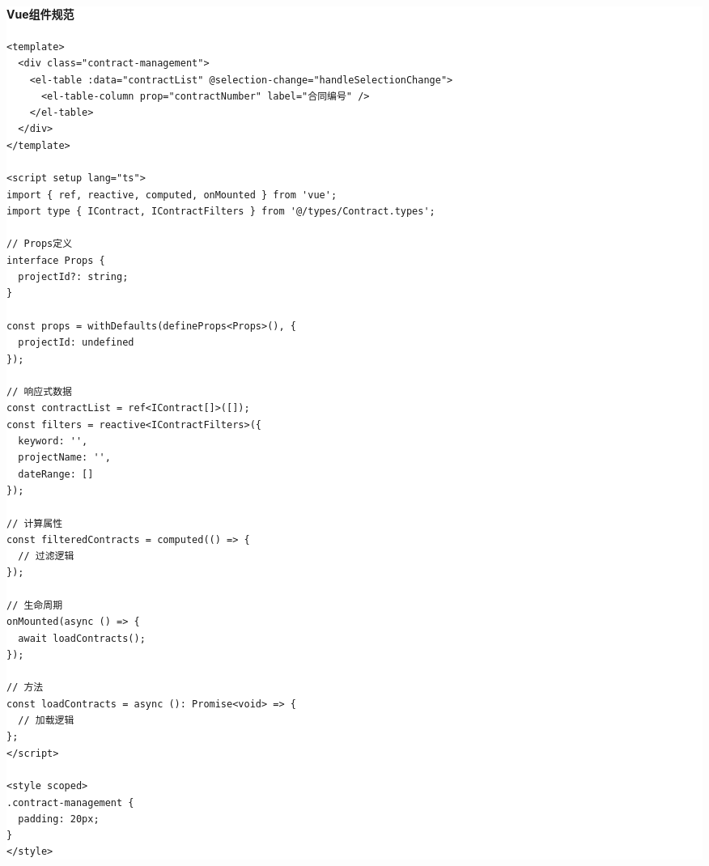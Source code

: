 #### Vue组件规范
```vue
<template>
  <div class="contract-management">
    <el-table :data="contractList" @selection-change="handleSelectionChange">
      <el-table-column prop="contractNumber" label="合同编号" />
    </el-table>
  </div>
</template>

<script setup lang="ts">
import { ref, reactive, computed, onMounted } from 'vue';
import type { IContract, IContractFilters } from '@/types/Contract.types';

// Props定义
interface Props {
  projectId?: string;
}

const props = withDefaults(defineProps<Props>(), {
  projectId: undefined
});

// 响应式数据
const contractList = ref<IContract[]>([]);
const filters = reactive<IContractFilters>({
  keyword: '',
  projectName: '',
  dateRange: []
});

// 计算属性
const filteredContracts = computed(() => {
  // 过滤逻辑
});

// 生命周期
onMounted(async () => {
  await loadContracts();
});

// 方法
const loadContracts = async (): Promise<void> => {
  // 加载逻辑
};
</script>

<style scoped>
.contract-management {
  padding: 20px;
}
</style>
```

